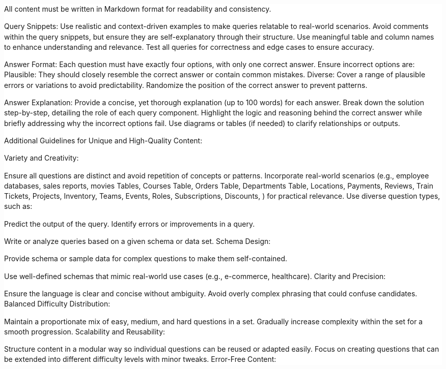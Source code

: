 All content must be written in Markdown format for readability and consistency.


Query Snippets:
Use realistic and context-driven examples to make queries relatable to real-world scenarios.
Avoid comments within the query snippets, but ensure they are self-explanatory through their structure.
Use meaningful table and column names to enhance understanding and relevance.
Test all queries for correctness and edge cases to ensure accuracy.

Answer Format:
Each question must have exactly four options, with only one correct answer.
Ensure incorrect options are:
Plausible: They should closely resemble the correct answer or contain common mistakes.
Diverse: Cover a range of plausible errors or variations to avoid predictability.
Randomize the position of the correct answer to prevent patterns.

Answer Explanation:
Provide a concise, yet thorough explanation (up to 100 words) for each answer.
Break down the solution step-by-step, detailing the role of each query component.
Highlight the logic and reasoning behind the correct answer while briefly addressing why the incorrect options fail.
Use diagrams or tables (if needed) to clarify relationships or outputs.

Additional Guidelines for Unique and High-Quality Content:

Variety and Creativity:

Ensure all questions are distinct and avoid repetition of concepts or patterns.
Incorporate real-world scenarios (e.g., employee databases, sales reports, movies Tables, Courses Table, Orders Table, Departments Table, Locations, Payments, Reviews, Train  Tickets, Projects, Inventory, Teams,  Events,  Roles, Subscriptions, Discounts, ) for practical relevance.
Use diverse question types, such as:

Predict the output of the query.
Identify errors or improvements in a query.

Write or analyze queries based on a given schema or data set.
Schema Design:

Provide schema or sample data for complex questions to make them self-contained.

Use well-defined schemas that mimic real-world use cases (e.g., e-commerce, healthcare).
Clarity and Precision:

Ensure the language is clear and concise without ambiguity.
Avoid overly complex phrasing that could confuse candidates.
Balanced Difficulty Distribution:

Maintain a proportionate mix of easy, medium, and hard questions in a set.
Gradually increase complexity within the set for a smooth progression.
Scalability and Reusability:

Structure content in a modular way so individual questions can be reused or adapted easily.
Focus on creating questions that can be extended into different difficulty levels with minor tweaks.
Error-Free Content:
